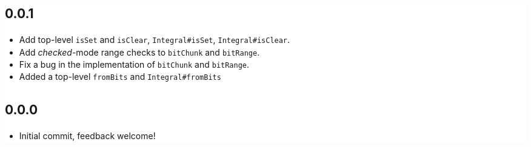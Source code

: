 ## 0.0.1

- Add top-level `isSet` and `isClear`, `Integral#isSet`, `Integral#isClear`.
- Add _checked_-mode range checks to `bitChunk` and `bitRange`.
- Fix a bug in the implementation of `bitChunk` and `bitRange`.
- Added a top-level `fromBits` and `Integral#fromBits`

## 0.0.0

- Initial commit, feedback welcome!
